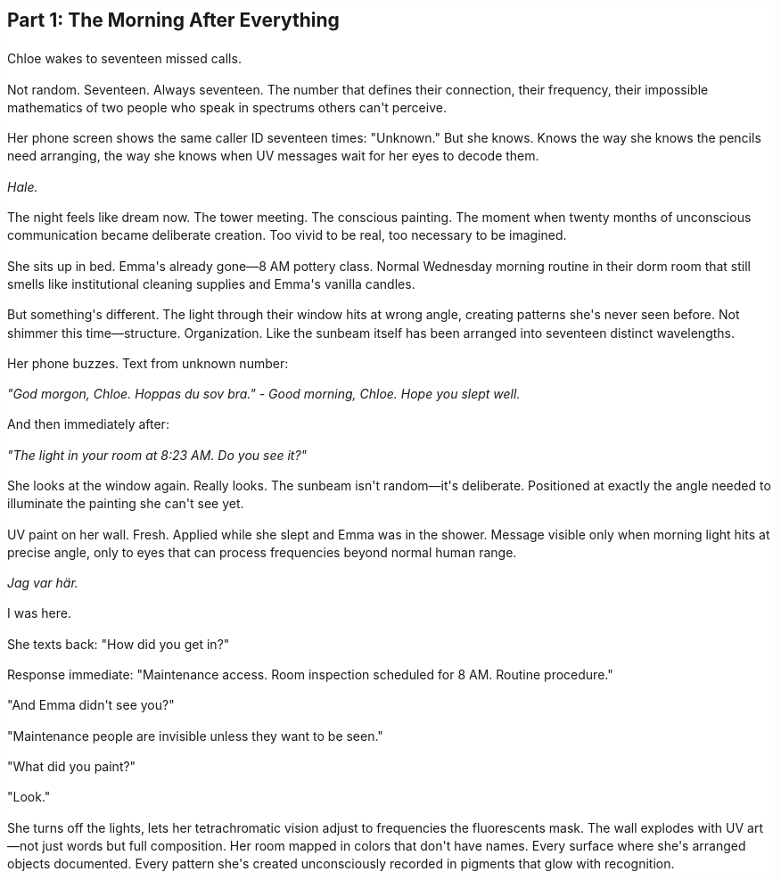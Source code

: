 
## Part 1: The Morning After Everything

Chloe wakes to seventeen missed calls.

Not random. Seventeen. Always seventeen. The number that defines their connection, their frequency, their impossible mathematics of two people who speak in spectrums others can't perceive.

Her phone screen shows the same caller ID seventeen times: "Unknown." But she knows. Knows the way she knows the pencils need arranging, the way she knows when UV messages wait for her eyes to decode them.

*Hale.*

The night feels like dream now. The tower meeting. The conscious painting. The moment when twenty months of unconscious communication became deliberate creation. Too vivid to be real, too necessary to be imagined.

She sits up in bed. Emma's already gone—8 AM pottery class. Normal Wednesday morning routine in their dorm room that still smells like institutional cleaning supplies and Emma's vanilla candles.

But something's different. The light through their window hits at wrong angle, creating patterns she's never seen before. Not shimmer this time—structure. Organization. Like the sunbeam itself has been arranged into seventeen distinct wavelengths.

Her phone buzzes. Text from unknown number:

*"God morgon, Chloe. Hoppas du sov bra." - Good morning, Chloe. Hope you slept well.*

And then immediately after:

*"The light in your room at 8:23 AM. Do you see it?"*

She looks at the window again. Really looks. The sunbeam isn't random—it's deliberate. Positioned at exactly the angle needed to illuminate the painting she can't see yet.

UV paint on her wall. Fresh. Applied while she slept and Emma was in the shower. Message visible only when morning light hits at precise angle, only to eyes that can process frequencies beyond normal human range.

*Jag var här.*

I was here.

She texts back: "How did you get in?"

Response immediate: "Maintenance access. Room inspection scheduled for 8 AM. Routine procedure."

"And Emma didn't see you?"

"Maintenance people are invisible unless they want to be seen."

"What did you paint?"

"Look."

She turns off the lights, lets her tetrachromatic vision adjust to frequencies the fluorescents mask. The wall explodes with UV art—not just words but full composition. Her room mapped in colors that don't have names. Every surface where she's arranged objects documented. Every pattern she's created unconsciously recorded in pigments that glow with recognition.

